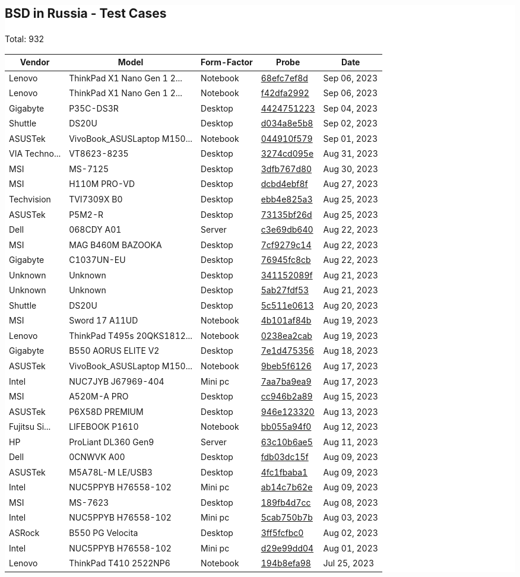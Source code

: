 BSD in Russia - Test Cases
--------------------------

Total: 932

| Vendor        | Model                       | Form-Factor | Probe                                                     | Date         |
|---------------|-----------------------------|-------------|-----------------------------------------------------------|--------------|
| Lenovo        | ThinkPad X1 Nano Gen 1 2... | Notebook    | [68efc7ef8d](https://bsd-hardware.info/?probe=68efc7ef8d) | Sep 06, 2023 |
| Lenovo        | ThinkPad X1 Nano Gen 1 2... | Notebook    | [f42dfa2992](https://bsd-hardware.info/?probe=f42dfa2992) | Sep 06, 2023 |
| Gigabyte      | P35C-DS3R                   | Desktop     | [4424751223](https://bsd-hardware.info/?probe=4424751223) | Sep 04, 2023 |
| Shuttle       | DS20U                       | Desktop     | [d034a8e5b8](https://bsd-hardware.info/?probe=d034a8e5b8) | Sep 02, 2023 |
| ASUSTek       | VivoBook_ASUSLaptop M150... | Notebook    | [044910f579](https://bsd-hardware.info/?probe=044910f579) | Sep 01, 2023 |
| VIA Techno... | VT8623-8235                 | Desktop     | [3274cd095e](https://bsd-hardware.info/?probe=3274cd095e) | Aug 31, 2023 |
| MSI           | MS-7125                     | Desktop     | [3dfb767d80](https://bsd-hardware.info/?probe=3dfb767d80) | Aug 30, 2023 |
| MSI           | H110M PRO-VD                | Desktop     | [dcbd4ebf8f](https://bsd-hardware.info/?probe=dcbd4ebf8f) | Aug 27, 2023 |
| Techvision    | TVI7309X B0                 | Desktop     | [ebb4e825a3](https://bsd-hardware.info/?probe=ebb4e825a3) | Aug 25, 2023 |
| ASUSTek       | P5M2-R                      | Desktop     | [73135bf26d](https://bsd-hardware.info/?probe=73135bf26d) | Aug 25, 2023 |
| Dell          | 068CDY A01                  | Server      | [c3e69db640](https://bsd-hardware.info/?probe=c3e69db640) | Aug 22, 2023 |
| MSI           | MAG B460M BAZOOKA           | Desktop     | [7cf9279c14](https://bsd-hardware.info/?probe=7cf9279c14) | Aug 22, 2023 |
| Gigabyte      | C1037UN-EU                  | Desktop     | [76945fc8cb](https://bsd-hardware.info/?probe=76945fc8cb) | Aug 22, 2023 |
| Unknown       | Unknown                     | Desktop     | [341152089f](https://bsd-hardware.info/?probe=341152089f) | Aug 21, 2023 |
| Unknown       | Unknown                     | Desktop     | [5ab27fdf53](https://bsd-hardware.info/?probe=5ab27fdf53) | Aug 21, 2023 |
| Shuttle       | DS20U                       | Desktop     | [5c511e0613](https://bsd-hardware.info/?probe=5c511e0613) | Aug 20, 2023 |
| MSI           | Sword 17 A11UD              | Notebook    | [4b101af84b](https://bsd-hardware.info/?probe=4b101af84b) | Aug 19, 2023 |
| Lenovo        | ThinkPad T495s 20QKS1812... | Notebook    | [0238ea2cab](https://bsd-hardware.info/?probe=0238ea2cab) | Aug 19, 2023 |
| Gigabyte      | B550 AORUS ELITE V2         | Desktop     | [7e1d475356](https://bsd-hardware.info/?probe=7e1d475356) | Aug 18, 2023 |
| ASUSTek       | VivoBook_ASUSLaptop M150... | Notebook    | [9beb5f6126](https://bsd-hardware.info/?probe=9beb5f6126) | Aug 17, 2023 |
| Intel         | NUC7JYB J67969-404          | Mini pc     | [7aa7ba9ea9](https://bsd-hardware.info/?probe=7aa7ba9ea9) | Aug 17, 2023 |
| MSI           | A520M-A PRO                 | Desktop     | [cc946b2a89](https://bsd-hardware.info/?probe=cc946b2a89) | Aug 15, 2023 |
| ASUSTek       | P6X58D PREMIUM              | Desktop     | [946e123320](https://bsd-hardware.info/?probe=946e123320) | Aug 13, 2023 |
| Fujitsu Si... | LIFEBOOK P1610              | Notebook    | [bb055a94f0](https://bsd-hardware.info/?probe=bb055a94f0) | Aug 12, 2023 |
| HP            | ProLiant DL360 Gen9         | Server      | [63c10b6ae5](https://bsd-hardware.info/?probe=63c10b6ae5) | Aug 11, 2023 |
| Dell          | 0CNWVK A00                  | Desktop     | [fdb03dc15f](https://bsd-hardware.info/?probe=fdb03dc15f) | Aug 09, 2023 |
| ASUSTek       | M5A78L-M LE/USB3            | Desktop     | [4fc1fbaba1](https://bsd-hardware.info/?probe=4fc1fbaba1) | Aug 09, 2023 |
| Intel         | NUC5PPYB H76558-102         | Mini pc     | [ab14c7b62e](https://bsd-hardware.info/?probe=ab14c7b62e) | Aug 09, 2023 |
| MSI           | MS-7623                     | Desktop     | [189fb4d7cc](https://bsd-hardware.info/?probe=189fb4d7cc) | Aug 08, 2023 |
| Intel         | NUC5PPYB H76558-102         | Mini pc     | [5cab750b7b](https://bsd-hardware.info/?probe=5cab750b7b) | Aug 03, 2023 |
| ASRock        | B550 PG Velocita            | Desktop     | [3ff5fcfbc0](https://bsd-hardware.info/?probe=3ff5fcfbc0) | Aug 02, 2023 |
| Intel         | NUC5PPYB H76558-102         | Mini pc     | [d29e99dd04](https://bsd-hardware.info/?probe=d29e99dd04) | Aug 01, 2023 |
| Lenovo        | ThinkPad T410 2522NP6       | Notebook    | [194b8efa98](https://bsd-hardware.info/?probe=194b8efa98) | Jul 25, 2023 |